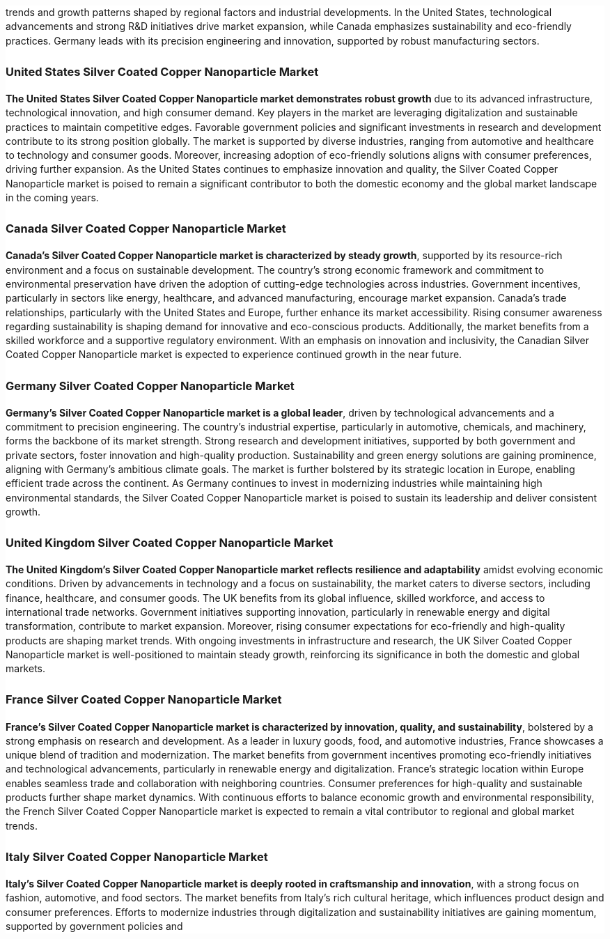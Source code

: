 trends and growth patterns shaped by regional factors and industrial developments. In the United States, technological advancements and strong R&amp;D initiatives drive market expansion, while Canada emphasizes sustainability and eco-friendly practices. Germany leads with its precision engineering and innovation, supported by robust manufacturing sectors.</span></em></p></blockquote><h3><strong>United States Silver Coated Copper Nanoparticle Market</strong></h3><p><strong>The United States Silver Coated Copper Nanoparticle market demonstrates robust growth</strong> due to its advanced infrastructure, technological innovation, and high consumer demand. Key players in the market are leveraging digitalization and sustainable practices to maintain competitive edges. Favorable government policies and significant investments in research and development contribute to its strong position globally. The market is supported by diverse industries, ranging from automotive and healthcare to technology and consumer goods. Moreover, increasing adoption of eco-friendly solutions aligns with consumer preferences, driving further expansion. As the United States continues to emphasize innovation and quality, the Silver Coated Copper Nanoparticle market is poised to remain a significant contributor to both the domestic economy and the global market landscape in the coming years.</p><h3><strong>Canada Silver Coated Copper Nanoparticle Market</strong></h3><p><strong>Canada&rsquo;s Silver Coated Copper Nanoparticle market is characterized by steady growth</strong>, supported by its resource-rich environment and a focus on sustainable development. The country&rsquo;s strong economic framework and commitment to environmental preservation have driven the adoption of cutting-edge technologies across industries. Government incentives, particularly in sectors like energy, healthcare, and advanced manufacturing, encourage market expansion. Canada&rsquo;s trade relationships, particularly with the United States and Europe, further enhance its market accessibility. Rising consumer awareness regarding sustainability is shaping demand for innovative and eco-conscious products. Additionally, the market benefits from a skilled workforce and a supportive regulatory environment. With an emphasis on innovation and inclusivity, the Canadian Silver Coated Copper Nanoparticle market is expected to experience continued growth in the near future.</p><h3><strong>Germany Silver Coated Copper Nanoparticle Market</strong></h3><p><strong>Germany&rsquo;s Silver Coated Copper Nanoparticle market is a global leader</strong>, driven by technological advancements and a commitment to precision engineering. The country&rsquo;s industrial expertise, particularly in automotive, chemicals, and machinery, forms the backbone of its market strength. Strong research and development initiatives, supported by both government and private sectors, foster innovation and high-quality production. Sustainability and green energy solutions are gaining prominence, aligning with Germany&rsquo;s ambitious climate goals. The market is further bolstered by its strategic location in Europe, enabling efficient trade across the continent. As Germany continues to invest in modernizing industries while maintaining high environmental standards, the Silver Coated Copper Nanoparticle market is poised to sustain its leadership and deliver consistent growth.</p><h3><strong>United Kingdom Silver Coated Copper Nanoparticle Market</strong></h3><p><strong>The United Kingdom&rsquo;s Silver Coated Copper Nanoparticle market reflects resilience and adaptability</strong> amidst evolving economic conditions. Driven by advancements in technology and a focus on sustainability, the market caters to diverse sectors, including finance, healthcare, and consumer goods. The UK benefits from its global influence, skilled workforce, and access to international trade networks. Government initiatives supporting innovation, particularly in renewable energy and digital transformation, contribute to market expansion. Moreover, rising consumer expectations for eco-friendly and high-quality products are shaping market trends. With ongoing investments in infrastructure and research, the UK Silver Coated Copper Nanoparticle market is well-positioned to maintain steady growth, reinforcing its significance in both the domestic and global markets.</p><h3><strong>France Silver Coated Copper Nanoparticle Market</strong></h3><p><strong>France&rsquo;s Silver Coated Copper Nanoparticle market is characterized by innovation, quality, and sustainability</strong>, bolstered by a strong emphasis on research and development. As a leader in luxury goods, food, and automotive industries, France showcases a unique blend of tradition and modernization. The market benefits from government incentives promoting eco-friendly initiatives and technological advancements, particularly in renewable energy and digitalization. France&rsquo;s strategic location within Europe enables seamless trade and collaboration with neighboring countries. Consumer preferences for high-quality and sustainable products further shape market dynamics. With continuous efforts to balance economic growth and environmental responsibility, the French Silver Coated Copper Nanoparticle market is expected to remain a vital contributor to regional and global market trends.</p><h3><strong>Italy Silver Coated Copper Nanoparticle Market</strong></h3><p><strong>Italy&rsquo;s Silver Coated Copper Nanoparticle market is deeply rooted in craftsmanship and innovation</strong>, with a strong focus on fashion, automotive, and food sectors. The market benefits from Italy&rsquo;s rich cultural heritage, which influences product design and consumer preferences. Efforts to modernize industries through digitalization and sustainability initiatives are gaining momentum, supported by government policies and